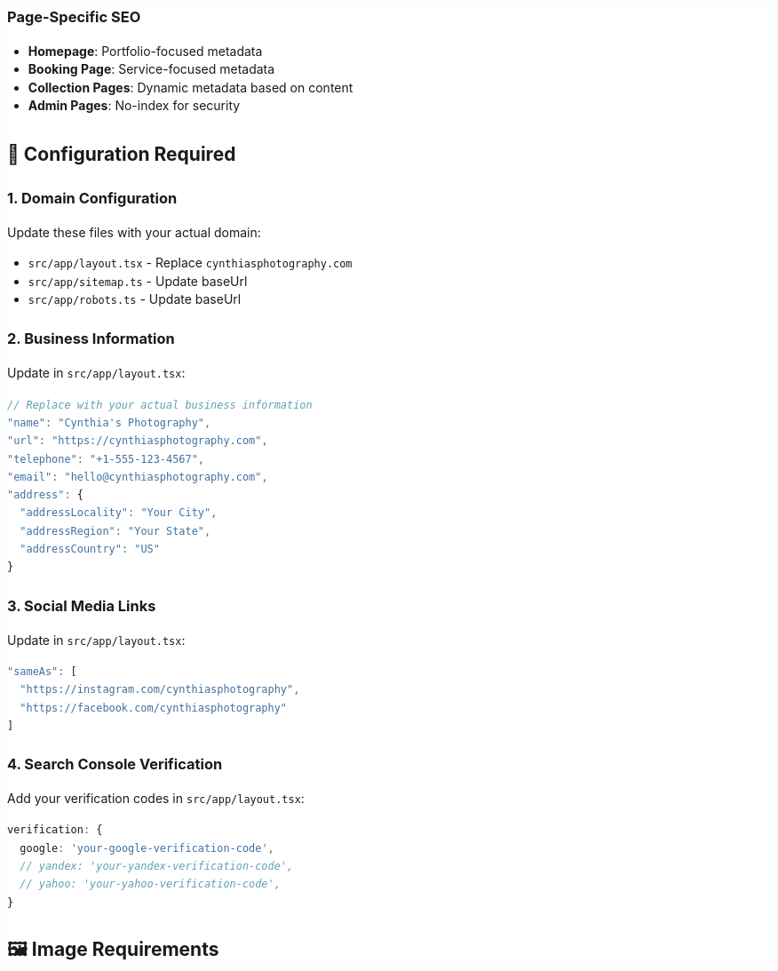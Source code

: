 ### Page-Specific SEO
- **Homepage**: Portfolio-focused metadata
- **Booking Page**: Service-focused metadata
- **Collection Pages**: Dynamic metadata based on content
- **Admin Pages**: No-index for security

## 🔧 Configuration Required

### 1. **Domain Configuration**
Update these files with your actual domain:
- `src/app/layout.tsx` - Replace `cynthiasphotography.com`
- `src/app/sitemap.ts` - Update baseUrl
- `src/app/robots.ts` - Update baseUrl

### 2. **Business Information**
Update in `src/app/layout.tsx`:
```typescript
// Replace with your actual business information
"name": "Cynthia's Photography",
"url": "https://cynthiasphotography.com",
"telephone": "+1-555-123-4567",
"email": "hello@cynthiasphotography.com",
"address": {
  "addressLocality": "Your City",
  "addressRegion": "Your State",
  "addressCountry": "US"
}
```

### 3. **Social Media Links**
Update in `src/app/layout.tsx`:
```typescript
"sameAs": [
  "https://instagram.com/cynthiasphotography",
  "https://facebook.com/cynthiasphotography"
]
```

### 4. **Search Console Verification**
Add your verification codes in `src/app/layout.tsx`:
```typescript
verification: {
  google: 'your-google-verification-code',
  // yandex: 'your-yandex-verification-code',
  // yahoo: 'your-yahoo-verification-code',
}
```

## 🖼️ Image Requirements
